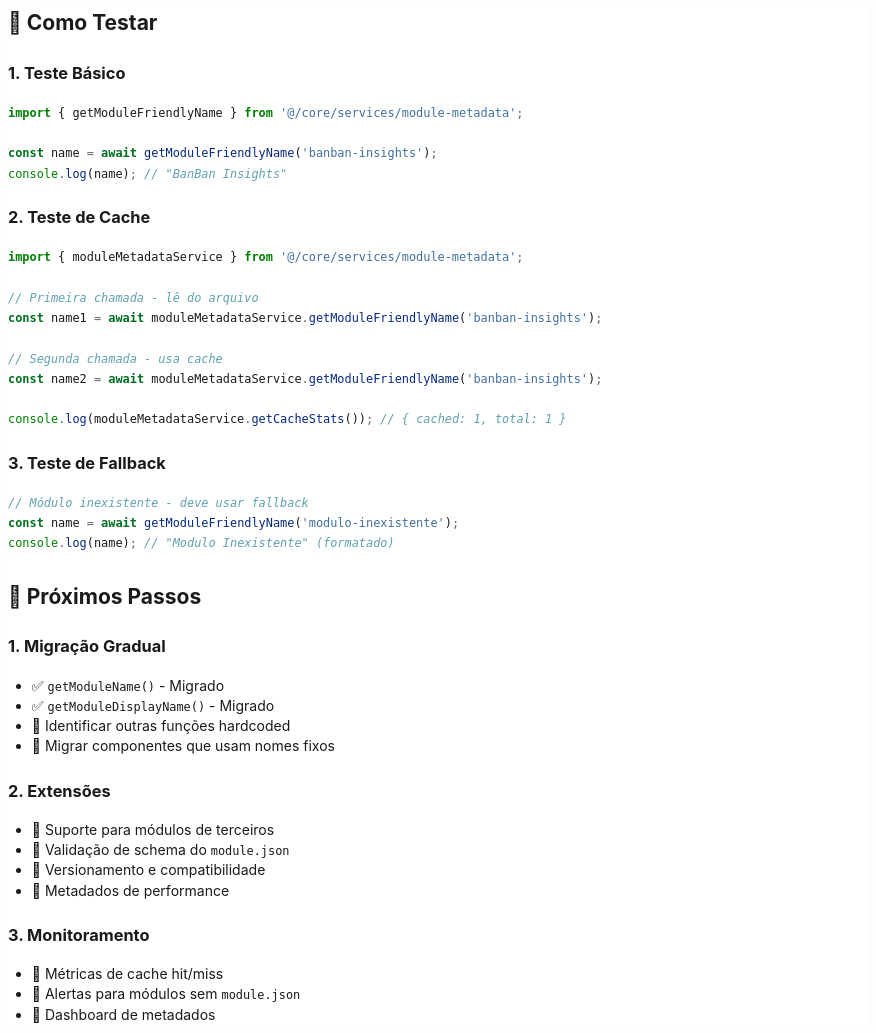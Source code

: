 ## 🧪 **Como Testar**

### **1. Teste Básico**
```typescript
import { getModuleFriendlyName } from '@/core/services/module-metadata';

const name = await getModuleFriendlyName('banban-insights');
console.log(name); // "BanBan Insights"
```

### **2. Teste de Cache**
```typescript
import { moduleMetadataService } from '@/core/services/module-metadata';

// Primeira chamada - lê do arquivo
const name1 = await moduleMetadataService.getModuleFriendlyName('banban-insights');

// Segunda chamada - usa cache
const name2 = await moduleMetadataService.getModuleFriendlyName('banban-insights');

console.log(moduleMetadataService.getCacheStats()); // { cached: 1, total: 1 }
```

### **3. Teste de Fallback**
```typescript
// Módulo inexistente - deve usar fallback
const name = await getModuleFriendlyName('modulo-inexistente');
console.log(name); // "Modulo Inexistente" (formatado)
```

## 🔮 **Próximos Passos**

### **1. Migração Gradual**
- ✅ `getModuleName()` - Migrado
- ✅ `getModuleDisplayName()` - Migrado  
- 🔄 Identificar outras funções hardcoded
- 🔄 Migrar componentes que usam nomes fixos

### **2. Extensões**
- 🔄 Suporte para módulos de terceiros
- 🔄 Validação de schema do `module.json`
- 🔄 Versionamento e compatibilidade
- 🔄 Metadados de performance

### **3. Monitoramento**
- 🔄 Métricas de cache hit/miss
- 🔄 Alertas para módulos sem `module.json`
- 🔄 Dashboard de metadados

